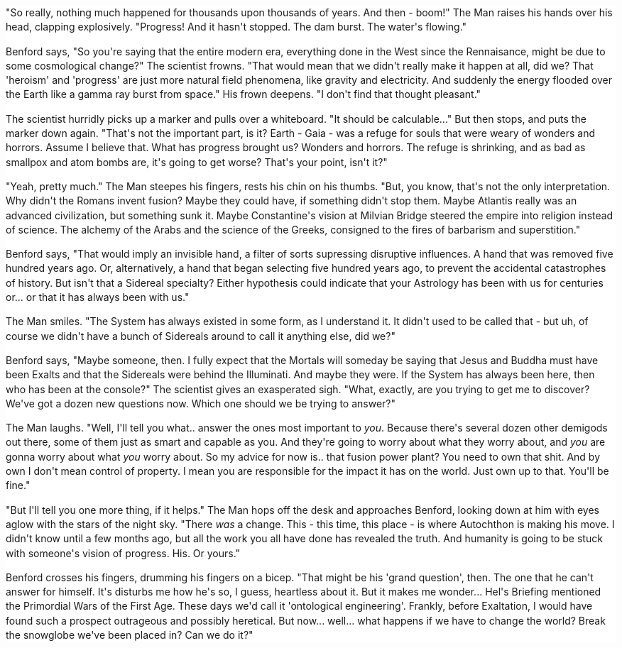 "So really, nothing much happened for thousands upon thousands of years. And then - boom!" The Man raises his hands over his head, clapping explosively. "Progress! And it hasn't stopped. The dam burst. The water's flowing."

Benford says, "So you're saying that the entire modern era, everything done in the West since the Rennaisance, might be due to some cosmological change?" The scientist frowns. "That would mean that we didn't really make it happen at all, did we? That 'heroism' and 'progress' are just more natural field phenomena, like gravity and electricity. And suddenly the energy flooded over the Earth like a gamma ray burst from space." His frown deepens. "I don't find that thought pleasant."

The scientist hurridly picks up a marker and pulls over a whiteboard. "It should be calculable..." But then stops, and puts the marker down again. "That's not the important part, is it? Earth - Gaia - was a refuge for souls that were weary of wonders and horrors. Assume I believe that. What has progress brought us? Wonders and horrors. The refuge is shrinking, and as bad as smallpox and atom bombs are, it's going to get worse? That's your point, isn't it?"

"Yeah, pretty much." The Man steepes his fingers, rests his chin on his thumbs. "But, you know, that's not the only interpretation. Why didn't the Romans invent fusion? Maybe they could have, if something didn't stop them. Maybe Atlantis really was an advanced civilization, but something sunk it. Maybe Constantine's vision at Milvian Bridge steered the empire into religion instead of science. The alchemy of the Arabs and the science of the Greeks, consigned to the fires of barbarism and superstition."

Benford says, "That would imply an invisible hand, a filter of sorts supressing disruptive influences. A hand that was removed five hundred years ago. Or, alternatively, a hand that began selecting five hundred years ago, to prevent the accidental catastrophes of history. But isn't that a Sidereal specialty? Either hypothesis could indicate that your Astrology has been with us for centuries or... or that it has always been with us."

The Man smiles. "The System has always existed in some form, as I understand it. It didn't used to be called that - but uh, of course we didn't have a bunch of Sidereals around to call it anything else, did we?"

Benford says, "Maybe someone, then. I fully expect that the Mortals will someday be saying that Jesus and Buddha must have been Exalts and that the Sidereals were behind the Illuminati. And maybe they were. If the System has always been here, then who has been at the console?" The scientist gives an exasperated sigh. "What, exactly, are you trying to get me to discover? We've got a dozen new questions now. Which one should we be trying to answer?"

The Man laughs. "Well, I'll tell you what.. answer the ones most important to _you_. Because there's several dozen other demigods out there, some of them just as smart and capable as you. And they're going to worry about what they worry about, and _you_ are gonna worry about what _you_ worry about. So my advice for now is.. that fusion power plant? You need to own that shit. And by own I don't mean control of property. I mean you are responsible for the impact it has on the world. Just own up to that. You'll be fine."

"But I'll tell you one more thing, if it helps." The Man hops off the desk and approaches Benford, looking down at him with eyes aglow with the stars of the night sky. "There _was_ a change. This - this time, this place - is where Autochthon is making his move. I didn't know until a few months ago, but all the work you all have done has revealed the truth. And humanity is going to be stuck with someone's vision of progress. His. Or yours."

Benford crosses his fingers, drumming his fingers on a bicep. "That might be his 'grand question', then. The one that he can't answer for himself. It's disturbs me how he's so, I guess, heartless about it. But it makes me wonder... Hel's Briefing mentioned the Primordial Wars of the First Age. These days we'd call it 'ontological engineering'. Frankly, before Exaltation, I would have found such a prospect outrageous and possibly heretical. But now... well... what happens if we have to change the world? Break the snowglobe we've been placed in? Can we do it?"
